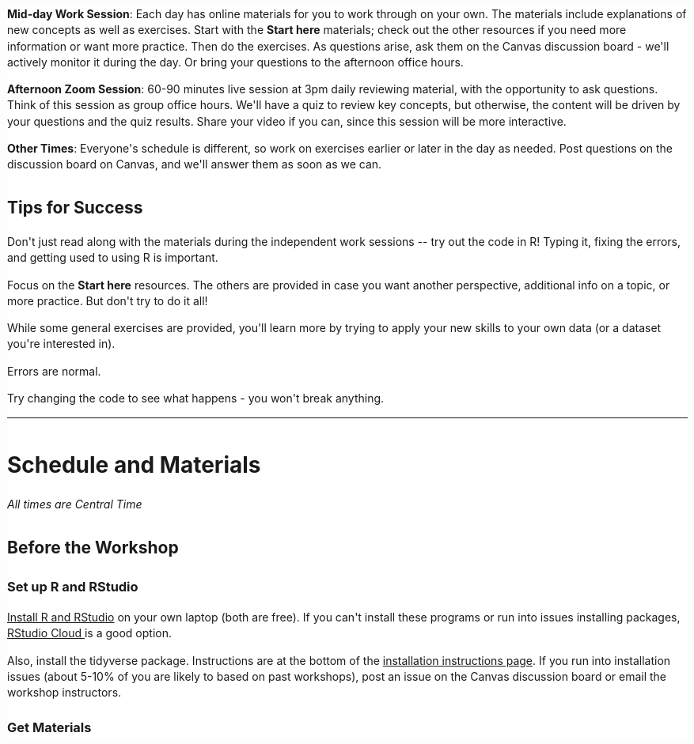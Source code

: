 **Mid-day Work Session**: Each day has online materials for you to work through on your own.  The materials include explanations of new concepts as well as exercises.  Start with the **Start here** materials; check out the other resources if you need more information or want more practice.  Then do the exercises.  As questions arise, ask them on the Canvas discussion board - we'll actively monitor it during the day.  Or bring your questions to the afternoon office hours.  

**Afternoon Zoom Session**: 60-90 minutes live session at 3pm daily reviewing material, with the opportunity to ask questions.  Think of this session as group office hours.  We'll have a quiz to review key concepts, but otherwise, the content will be driven by your questions and the quiz results.  Share your video if you can, since this session will be more interactive.  

**Other Times**: Everyone's schedule is different, so work on exercises earlier or later in the day as needed.  Post questions on the discussion board on Canvas, and we'll answer them as soon as we can.  

## Tips for Success

Don't just read along with the materials during the independent work sessions -- try out the code in R!  Typing it, fixing the errors, and getting used to using R is important.  

Focus on the **Start here** resources.  The others are provided in case you want another perspective, additional info on a topic, or more practice.  But don't try to do it all!  

While some general exercises are provided, you'll learn more by trying to apply your new skills to your own data (or a dataset you're interested in).  

Errors are normal.

Try changing the code to see what happens - you won't break anything.  

-----

# Schedule and Materials

*All times are Central Time*

## Before the Workshop


### Set up R and RStudio

[Install R and RStudio](https://sites.northwestern.edu/researchcomputing/resources/r-and-rstudio/) on your own laptop (both are free).  If you can't install these programs or run into issues installing packages, [RStudio Cloud ](https://sites.northwestern.edu/researchcomputing/resources/r-and-rstudio/#option-2-rstudio-cloud) is a good option.

Also, install the tidyverse package.  Instructions are at the bottom of the [installation instructions page](https://sites.northwestern.edu/researchcomputing/resources/r-and-rstudio/).  If you run into installation issues (about 5-10% of you are likely to based on past workshops), post an issue on the Canvas discussion board or email the workshop instructors.


### Get Materials
